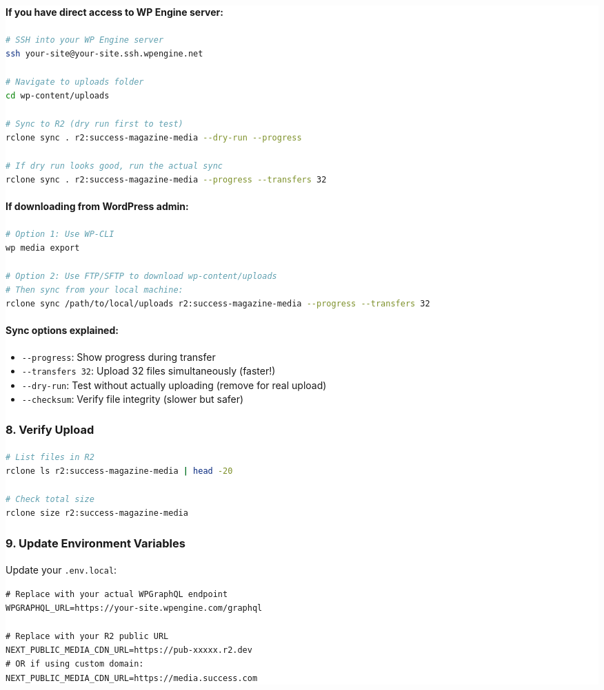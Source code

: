 #### If you have direct access to WP Engine server:

```bash
# SSH into your WP Engine server
ssh your-site@your-site.ssh.wpengine.net

# Navigate to uploads folder
cd wp-content/uploads

# Sync to R2 (dry run first to test)
rclone sync . r2:success-magazine-media --dry-run --progress

# If dry run looks good, run the actual sync
rclone sync . r2:success-magazine-media --progress --transfers 32
```

#### If downloading from WordPress admin:

```bash
# Option 1: Use WP-CLI
wp media export

# Option 2: Use FTP/SFTP to download wp-content/uploads
# Then sync from your local machine:
rclone sync /path/to/local/uploads r2:success-magazine-media --progress --transfers 32
```

#### Sync options explained:
- `--progress`: Show progress during transfer
- `--transfers 32`: Upload 32 files simultaneously (faster!)
- `--dry-run`: Test without actually uploading (remove for real upload)
- `--checksum`: Verify file integrity (slower but safer)

### 8. Verify Upload

```bash
# List files in R2
rclone ls r2:success-magazine-media | head -20

# Check total size
rclone size r2:success-magazine-media
```

### 9. Update Environment Variables

Update your `.env.local`:

```env
# Replace with your actual WPGraphQL endpoint
WPGRAPHQL_URL=https://your-site.wpengine.com/graphql

# Replace with your R2 public URL
NEXT_PUBLIC_MEDIA_CDN_URL=https://pub-xxxxx.r2.dev
# OR if using custom domain:
NEXT_PUBLIC_MEDIA_CDN_URL=https://media.success.com
```
